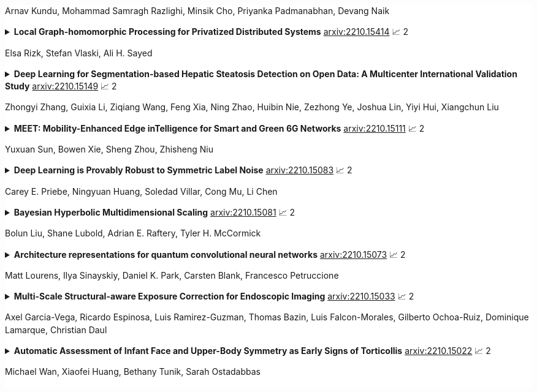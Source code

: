 <p>Arnav Kundu, Mohammad Samragh Razlighi, Minsik Cho, Priyanka Padmanabhan, Devang Naik</p></summary></details>

<details><summary><b>Local Graph-homomorphic Processing for Privatized Distributed Systems</b>
<a href="https://arxiv.org/abs/2210.15414">arxiv:2210.15414</a>
&#x1F4C8; 2 <br>
<p>Elsa Rizk, Stefan Vlaski, Ali H. Sayed</p></summary></details>

<details><summary><b>Deep Learning for Segmentation-based Hepatic Steatosis Detection on Open Data: A Multicenter International Validation Study</b>
<a href="https://arxiv.org/abs/2210.15149">arxiv:2210.15149</a>
&#x1F4C8; 2 <br>
<p>Zhongyi Zhang, Guixia Li, Ziqiang Wang, Feng Xia, Ning Zhao, Huibin Nie, Zezhong Ye, Joshua Lin, Yiyi Hui, Xiangchun Liu</p></summary></details>

<details><summary><b>MEET: Mobility-Enhanced Edge inTelligence for Smart and Green 6G Networks</b>
<a href="https://arxiv.org/abs/2210.15111">arxiv:2210.15111</a>
&#x1F4C8; 2 <br>
<p>Yuxuan Sun, Bowen Xie, Sheng Zhou, Zhisheng Niu</p></summary></details>

<details><summary><b>Deep Learning is Provably Robust to Symmetric Label Noise</b>
<a href="https://arxiv.org/abs/2210.15083">arxiv:2210.15083</a>
&#x1F4C8; 2 <br>
<p>Carey E. Priebe, Ningyuan Huang, Soledad Villar, Cong Mu, Li Chen</p></summary></details>

<details><summary><b>Bayesian Hyperbolic Multidimensional Scaling</b>
<a href="https://arxiv.org/abs/2210.15081">arxiv:2210.15081</a>
&#x1F4C8; 2 <br>
<p>Bolun Liu, Shane Lubold, Adrian E. Raftery, Tyler H. McCormick</p></summary></details>

<details><summary><b>Architecture representations for quantum convolutional neural networks</b>
<a href="https://arxiv.org/abs/2210.15073">arxiv:2210.15073</a>
&#x1F4C8; 2 <br>
<p>Matt Lourens, Ilya Sinayskiy, Daniel K. Park, Carsten Blank, Francesco Petruccione</p></summary></details>

<details><summary><b>Multi-Scale Structural-aware Exposure Correction for Endoscopic Imaging</b>
<a href="https://arxiv.org/abs/2210.15033">arxiv:2210.15033</a>
&#x1F4C8; 2 <br>
<p>Axel Garcia-Vega, Ricardo Espinosa, Luis Ramirez-Guzman, Thomas Bazin, Luis Falcon-Morales, Gilberto Ochoa-Ruiz, Dominique Lamarque, Christian Daul</p></summary></details>

<details><summary><b>Automatic Assessment of Infant Face and Upper-Body Symmetry as Early Signs of Torticollis</b>
<a href="https://arxiv.org/abs/2210.15022">arxiv:2210.15022</a>
&#x1F4C8; 2 <br>
<p>Michael Wan, Xiaofei Huang, Bethany Tunik, Sarah Ostadabbas</p></summary>
<p>

**Abstract:** We apply computer vision pose estimation techniques developed expressly for the data-scarce infant domain to the study of torticollis, a common condition in infants for which early identification and treatment is critical. Specifically, we use a combination of facial landmark and body joint estimation techniques designed for infants to estimate a range of geometric measures pertaining to face and upper body symmetry, drawn an array of sources in the physical therapy and ophthalmology research literature in torticollis. We gauge performance with a range of metrics and show that the estimates of most these geometric measures are successful, yielding very strong to strong Spearman's $ρ$ correlation with ground truth values. Furthermore, we show that these estimates derived from pose estimation neural networks designed for the infant domain cleanly outperform estimates derived from more widely known networks designed for the adult domain.

